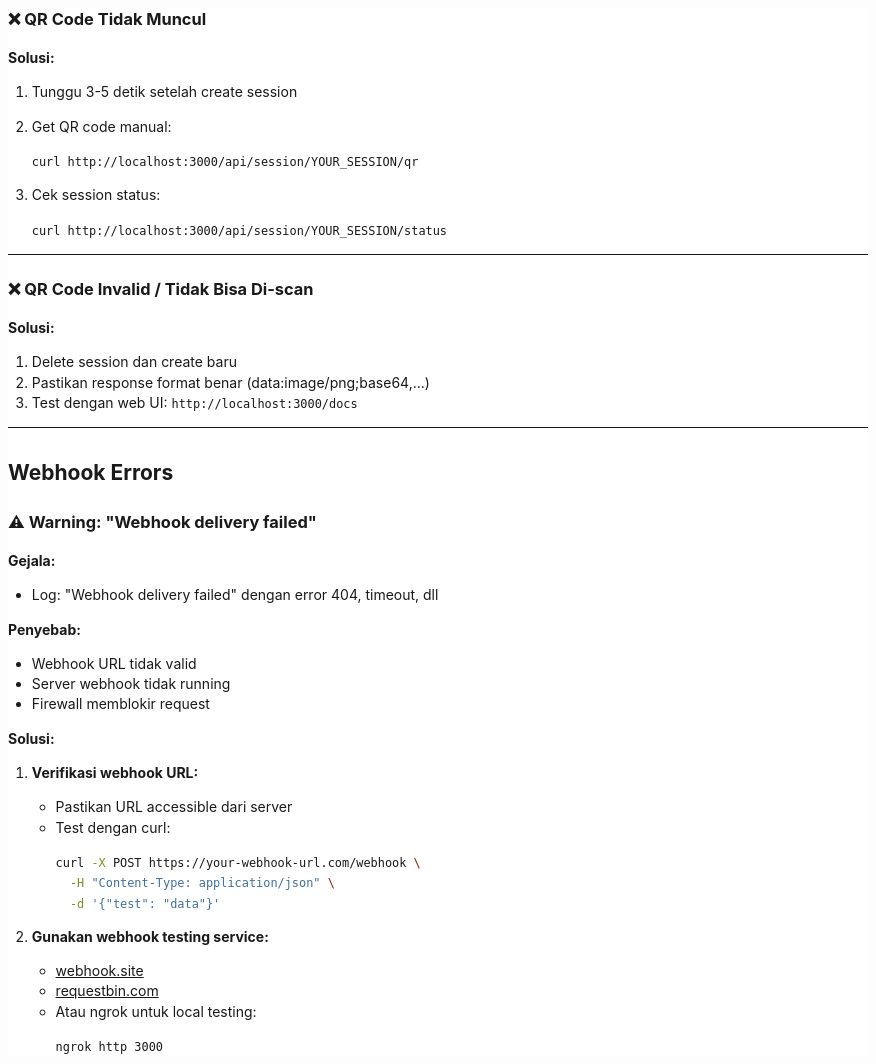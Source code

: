 ### ❌ QR Code Tidak Muncul

**Solusi:**
1. Tunggu 3-5 detik setelah create session
2. Get QR code manual:
   ```bash
   curl http://localhost:3000/api/session/YOUR_SESSION/qr
   ```

3. Cek session status:
   ```bash
   curl http://localhost:3000/api/session/YOUR_SESSION/status
   ```

---

### ❌ QR Code Invalid / Tidak Bisa Di-scan

**Solusi:**
1. Delete session dan create baru
2. Pastikan response format benar (data:image/png;base64,...)
3. Test dengan web UI: `http://localhost:3000/docs`

---

## Webhook Errors

### ⚠️ Warning: "Webhook delivery failed"

**Gejala:**
- Log: "Webhook delivery failed" dengan error 404, timeout, dll

**Penyebab:**
- Webhook URL tidak valid
- Server webhook tidak running
- Firewall memblokir request

**Solusi:**

1. **Verifikasi webhook URL:**
   - Pastikan URL accessible dari server
   - Test dengan curl:
     ```bash
     curl -X POST https://your-webhook-url.com/webhook \
       -H "Content-Type: application/json" \
       -d '{"test": "data"}'
     ```

2. **Gunakan webhook testing service:**
   - [webhook.site](https://webhook.site)
   - [requestbin.com](https://requestbin.com)
   - Atau ngrok untuk local testing:
     ```bash
     ngrok http 3000
     ```
